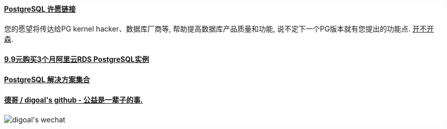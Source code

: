   
  
  
  
  
  
  
  
  
  
  
  
  
  
  
  
  
#### [PostgreSQL 许愿链接](https://github.com/digoal/blog/issues/76 "269ac3d1c492e938c0191101c7238216")
您的愿望将传达给PG kernel hacker、数据库厂商等, 帮助提高数据库产品质量和功能, 说不定下一个PG版本就有您提出的功能点. [开不开森](https://github.com/digoal/blog/issues/76 "269ac3d1c492e938c0191101c7238216").  
  
  
#### [9.9元购买3个月阿里云RDS PostgreSQL实例](https://www.aliyun.com/database/postgresqlactivity "57258f76c37864c6e6d23383d05714ea")
  
  
#### [PostgreSQL 解决方案集合](https://yq.aliyun.com/topic/118 "40cff096e9ed7122c512b35d8561d9c8")
  
  
#### [德哥 / digoal's github - 公益是一辈子的事.](https://github.com/digoal/blog/blob/master/README.md "22709685feb7cab07d30f30387f0a9ae")
  
  
![digoal's wechat](../pic/digoal_weixin.jpg "f7ad92eeba24523fd47a6e1a0e691b59")
  
